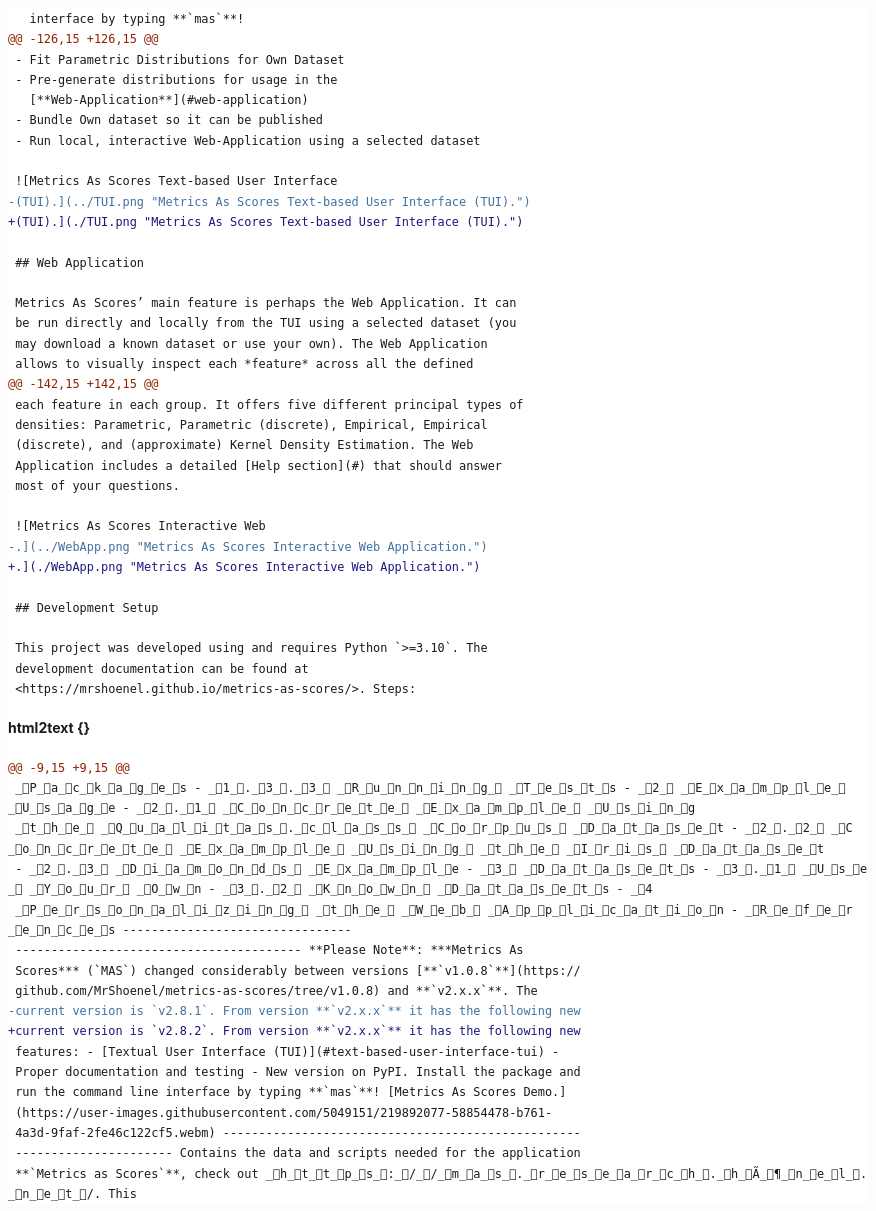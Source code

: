 ```diff
   interface by typing **`mas`**!
@@ -126,15 +126,15 @@
 - Fit Parametric Distributions for Own Dataset
 - Pre-generate distributions for usage in the
   [**Web-Application**](#web-application)
 - Bundle Own dataset so it can be published
 - Run local, interactive Web-Application using a selected dataset
 
 ![Metrics As Scores Text-based User Interface
-(TUI).](../TUI.png "Metrics As Scores Text-based User Interface (TUI).")
+(TUI).](./TUI.png "Metrics As Scores Text-based User Interface (TUI).")
 
 ## Web Application
 
 Metrics As Scores’ main feature is perhaps the Web Application. It can
 be run directly and locally from the TUI using a selected dataset (you
 may download a known dataset or use your own). The Web Application
 allows to visually inspect each *feature* across all the defined
@@ -142,15 +142,15 @@
 each feature in each group. It offers five different principal types of
 densities: Parametric, Parametric (discrete), Empirical, Empirical
 (discrete), and (approximate) Kernel Density Estimation. The Web
 Application includes a detailed [Help section](#) that should answer
 most of your questions.
 
 ![Metrics As Scores Interactive Web
-.](../WebApp.png "Metrics As Scores Interactive Web Application.")
+.](./WebApp.png "Metrics As Scores Interactive Web Application.")
 
 ## Development Setup
 
 This project was developed using and requires Python `>=3.10`. The
 development documentation can be found at
 <https://mrshoenel.github.io/metrics-as-scores/>. Steps:
```

#### html2text {}

```diff
@@ -9,15 +9,15 @@
 _P_a_c_k_a_g_e_s - _1_._3_._3_ _R_u_n_n_i_n_g_ _T_e_s_t_s - _2_ _E_x_a_m_p_l_e_ _U_s_a_g_e - _2_._1_ _C_o_n_c_r_e_t_e_ _E_x_a_m_p_l_e_ _U_s_i_n_g
 _t_h_e_ _Q_u_a_l_i_t_a_s_._c_l_a_s_s_ _C_o_r_p_u_s_ _D_a_t_a_s_e_t - _2_._2_ _C_o_n_c_r_e_t_e_ _E_x_a_m_p_l_e_ _U_s_i_n_g_ _t_h_e_ _I_r_i_s_ _D_a_t_a_s_e_t
 - _2_._3_ _D_i_a_m_o_n_d_s_ _E_x_a_m_p_l_e - _3_ _D_a_t_a_s_e_t_s - _3_._1_ _U_s_e_ _Y_o_u_r_ _O_w_n - _3_._2_ _K_n_o_w_n_ _D_a_t_a_s_e_t_s - _4
 _P_e_r_s_o_n_a_l_i_z_i_n_g_ _t_h_e_ _W_e_b_ _A_p_p_l_i_c_a_t_i_o_n - _R_e_f_e_r_e_n_c_e_s --------------------------------
 ---------------------------------------- **Please Note**: ***Metrics As
 Scores*** (`MAS`) changed considerably between versions [**`v1.0.8`**](https://
 github.com/MrShoenel/metrics-as-scores/tree/v1.0.8) and **`v2.x.x`**. The
-current version is `v2.8.1`. From version **`v2.x.x`** it has the following new
+current version is `v2.8.2`. From version **`v2.x.x`** it has the following new
 features: - [Textual User Interface (TUI)](#text-based-user-interface-tui) -
 Proper documentation and testing - New version on PyPI. Install the package and
 run the command line interface by typing **`mas`**! [Metrics As Scores Demo.]
 (https://user-images.githubusercontent.com/5049151/219892077-58854478-b761-
 4a3d-9faf-2fe46c122cf5.webm) --------------------------------------------------
 ---------------------- Contains the data and scripts needed for the application
 **`Metrics as Scores`**, check out _h_t_t_p_s_:_/_/_m_a_s_._r_e_s_e_a_r_c_h_._h_Ã_¶_n_e_l_._n_e_t_/. This
```